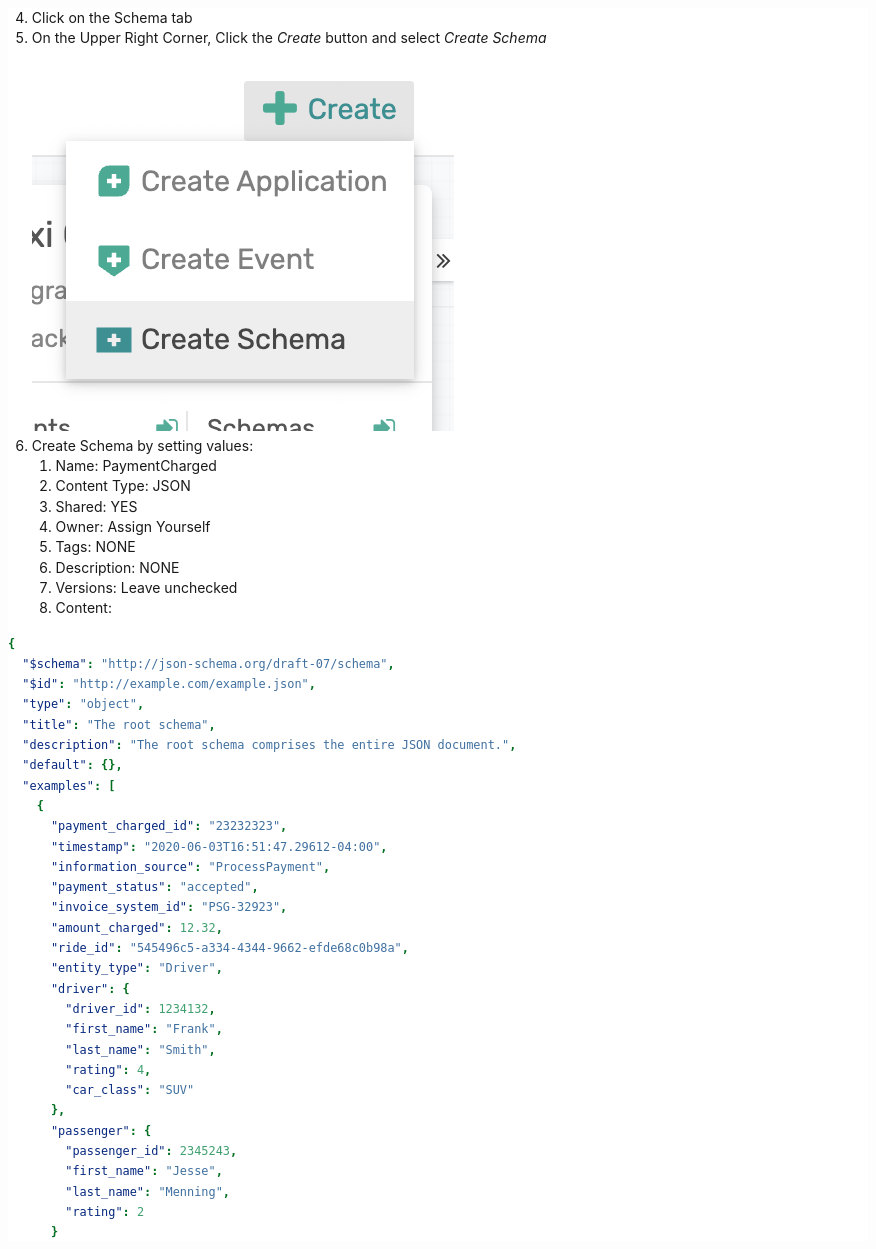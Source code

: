 4. Click on the Schema tab
5. On the Upper Right Corner, Click the _Create_ button and select _Create Schema_  
   ![](img/create-schema.png)
6. Create Schema by setting values:
   1. Name: PaymentCharged
   2. Content Type: JSON
   3. Shared: YES
   4. Owner: Assign Yourself
   5. Tags: NONE
   6. Description: NONE
   7. Versions: Leave unchecked
   8. Content:


```yaml   
{
  "$schema": "http://json-schema.org/draft-07/schema",
  "$id": "http://example.com/example.json",
  "type": "object",
  "title": "The root schema",
  "description": "The root schema comprises the entire JSON document.",
  "default": {},
  "examples": [
    {
      "payment_charged_id": "23232323",
      "timestamp": "2020-06-03T16:51:47.29612-04:00",
      "information_source": "ProcessPayment",
      "payment_status": "accepted",
      "invoice_system_id": "PSG-32923",
      "amount_charged": 12.32,
      "ride_id": "545496c5-a334-4344-9662-efde68c0b98a",
      "entity_type": "Driver",
      "driver": {
        "driver_id": 1234132,
        "first_name": "Frank",
        "last_name": "Smith",
        "rating": 4,
        "car_class": "SUV"
      },
      "passenger": {
        "passenger_id": 2345243,
        "first_name": "Jesse",
        "last_name": "Menning",
        "rating": 2
      }
```